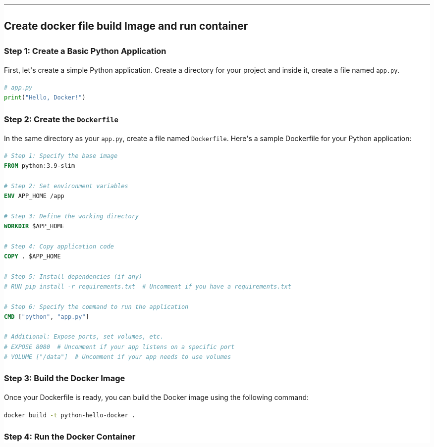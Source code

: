 


---

## Create docker file build Image and run container
### Step 1: Create a Basic Python Application

First, let's create a simple Python application. Create a directory for your project and inside it, create a file named `app.py`.

```python
# app.py
print("Hello, Docker!")
```

### Step 2: Create the `Dockerfile`

In the same directory as your `app.py`, create a file named `Dockerfile`. Here's a sample Dockerfile for your Python application:

```Dockerfile
# Step 1: Specify the base image
FROM python:3.9-slim

# Step 2: Set environment variables
ENV APP_HOME /app

# Step 3: Define the working directory
WORKDIR $APP_HOME

# Step 4: Copy application code
COPY . $APP_HOME

# Step 5: Install dependencies (if any)
# RUN pip install -r requirements.txt  # Uncomment if you have a requirements.txt

# Step 6: Specify the command to run the application
CMD ["python", "app.py"]

# Additional: Expose ports, set volumes, etc.
# EXPOSE 8080  # Uncomment if your app listens on a specific port
# VOLUME ["/data"]  # Uncomment if your app needs to use volumes
```

### Step 3: Build the Docker Image

Once your Dockerfile is ready, you can build the Docker image using the following command:

```bash
docker build -t python-hello-docker .
```

### Step 4: Run the Docker Container
